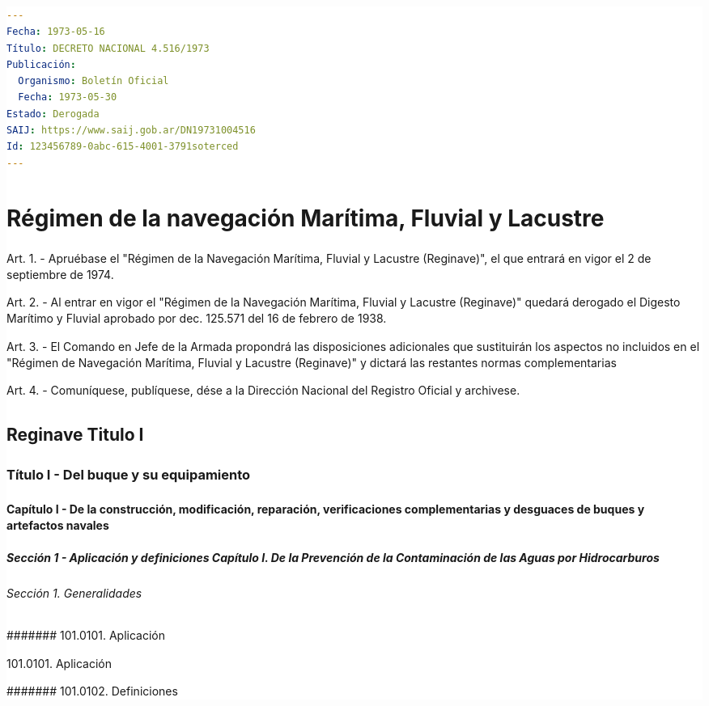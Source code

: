 ```yaml
---
Fecha: 1973-05-16
Título: DECRETO NACIONAL 4.516/1973
Publicación:
  Organismo: Boletín Oficial
  Fecha: 1973-05-30
Estado: Derogada
SAIJ: https://www.saij.gob.ar/DN19731004516
Id: 123456789-0abc-615-4001-3791soterced
---
```

# Régimen de la navegación Marítima, Fluvial y Lacustre

<a id="1"></a>
Art.  1.  -  Apruébase  el "Régimen de la Navegación Marítima, Fluvial y Lacustre (Reginave)",  el  que  entrará  en vigor el 2 de septiembre de 1974.

<a id="2"></a>
Art.  2.  -  Al  entrar  en vigor el "Régimen de la Navegación Marítima, Fluvial  y  Lacustre  (Reginave)"  quedará  derogado  el Digesto Marítimo y Fluvial aprobado  por  dec.  125.571  del  16 de febrero de 1938.

<a id="3"></a>
Art.  3.  -  El  Comando  en  Jefe  de la Armada propondrá las disposiciones  adicionales  que  sustituirán    los    aspectos  no incluidos en  el  "Régimen  de  Navegación  Marítima,  Fluvial   y Lacustre (Reginave)" y dictará las restantes normas complementarias

<a id="4"></a>
Art. 4. - Comuníquese, publíquese, dése a la Dirección Nacional del Registro Oficial y archivese.

## Reginave Titulo I

### Título I - Del buque y su equipamiento

#### Capítulo I - De la construcción, modificación, reparación, verificaciones complementarias y desguaces de buques y artefactos navales

##### Sección 1 - Aplicación y definiciones Capítulo I. De la Prevención de la Contaminación de las Aguas por Hidrocarburos

###### Sección 1. Generalidades

####### 101.0101. Aplicación

<a id="1"></a>
101.0101. Aplicación

####### 101.0102. Definiciones
